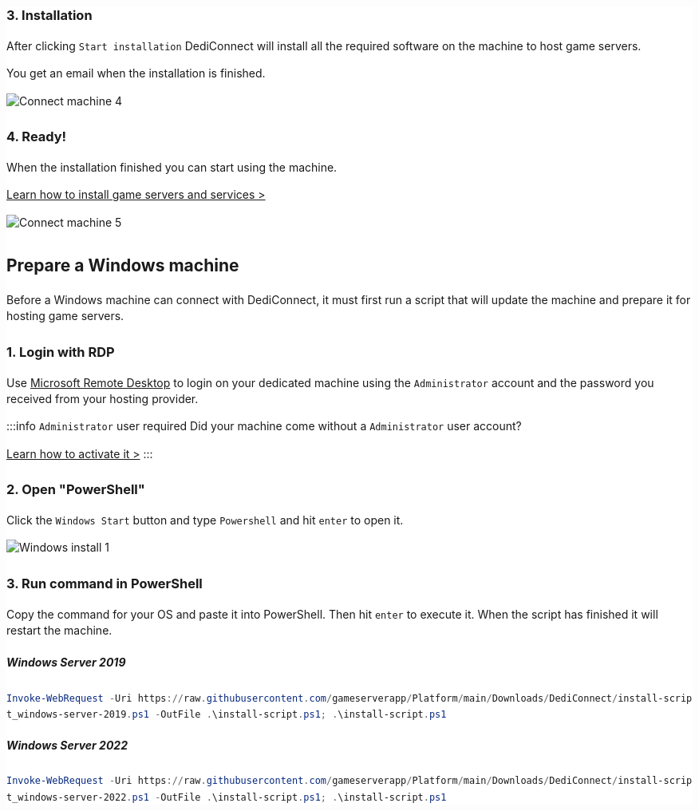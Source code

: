### 3. Installation
After clicking `Start installation` DediConnect will install all the required software on the machine to host game servers.

You get an email when the installation is finished.

![Connect machine 4](/img/getting_started/dediconnect/installation/connect_machine_4.jpg)

### 4. Ready!
When the installation finished you can start using the machine.

[Learn how to install game servers and services >](/dashboard/machines/install_game-server_service#how-to-install-game-server)

![Connect machine 5](/img/getting_started/dediconnect/installation/connect_machine_5.jpg)


## Prepare a Windows machine

Before a Windows machine can connect with DediConnect, it must first run a script that will update the machine and prepare it for hosting game servers.

### 1. Login with RDP
Use [Microsoft Remote Desktop](https://www.microsoft.com/en-us/p/microsoft-remote-desktop/9wzdncrfj3ps?activetab=pivot:overviewtab) to login on your dedicated machine using the `Administrator` account and the password you received from your hosting provider.

:::info `Administrator` user required
Did your machine come without a `Administrator` user account?

[Learn how to activate it >](/getting_started/dediconnect/installation#activate-administrator-user-on-windows)
:::

### 2. Open "PowerShell"
Click the `Windows Start` button and type `Powershell` and hit `enter` to open it.

![Windows install 1](/img/getting_started/dediconnect/installation/windows_install_1.jpeg)

### 3. Run command in PowerShell
Copy the command for your OS and paste it into PowerShell. Then hit `enter` to execute it. When the script has finished it will restart the machine.

##### Windows Server 2019
```powershell
Invoke-WebRequest -Uri https://raw.githubusercontent.com/gameserverapp/Platform/main/Downloads/DediConnect/install-script_windows-server-2019.ps1 -OutFile .\install-script.ps1; .\install-script.ps1
```

##### Windows Server 2022
```powershell
Invoke-WebRequest -Uri https://raw.githubusercontent.com/gameserverapp/Platform/main/Downloads/DediConnect/install-script_windows-server-2022.ps1 -OutFile .\install-script.ps1; .\install-script.ps1
```

